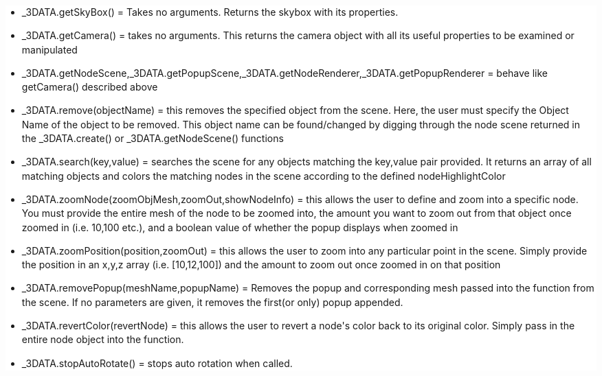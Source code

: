 - _3DATA.getSkyBox() = Takes no arguments. Returns the skybox with its properties.

- _3DATA.getCamera() = takes no arguments. This returns the camera object with all its useful properties to be examined or manipulated

- _3DATA.getNodeScene,_3DATA.getPopupScene,_3DATA.getNodeRenderer,_3DATA.getPopupRenderer = behave like getCamera() described above

- _3DATA.remove(objectName) = this removes the specified object from the scene.  Here, the user must specify the Object Name of the object to be removed.  This object name can be found/changed by digging through the node scene returned in the _3DATA.create() or _3DATA.getNodeScene() functions

- _3DATA.search(key,value) = searches the scene for any objects matching the key,value pair provided.  It returns an array of all matching objects and colors the matching nodes in the scene according to the defined nodeHighlightColor

- _3DATA.zoomNode(zoomObjMesh,zoomOut,showNodeInfo) = this allows the user to define and zoom into a specific node. You must provide the entire mesh of the node to be zoomed into, the amount you want to zoom out from that object once zoomed in (i.e. 10,100 etc.), and a boolean value of whether the popup displays when zoomed in

- _3DATA.zoomPosition(position,zoomOut) = this allows the user to zoom into any particular point in the scene.  Simply provide the position in an x,y,z array (i.e. [10,12,100]) and the amount to zoom out once zoomed in on that position

- _3DATA.removePopup(meshName,popupName) = Removes the popup and corresponding mesh passed into the function from the scene. If no parameters are given, it removes the first(or only) popup appended.

- _3DATA.revertColor(revertNode) = this allows the user to revert a node's color back to its original color.  Simply pass in the entire node object into the function.

- _3DATA.stopAutoRotate() = stops auto rotation when called.







